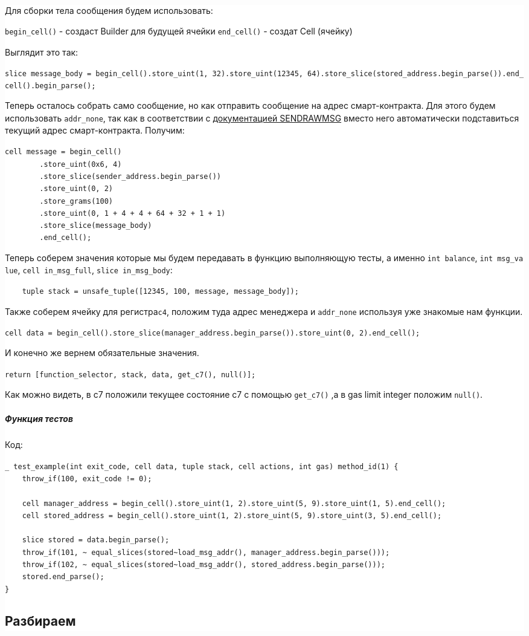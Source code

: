 Для сборки тела сообщения будем использовать:

`begin_cell()` - создаст Builder для будущей ячейки
`end_cell()` - создат Cell (ячейку)

Выглядит это так:

	slice message_body = begin_cell().store_uint(1, 32).store_uint(12345, 64).store_slice(stored_address.begin_parse()).end_cell().begin_parse();

Теперь осталось собрать само сообщение, но как отправить сообщение на адрес смарт-контракта. Для этого будем использовать `addr_none`, так как в соответствии с [документацией SENDRAWMSG](https://ton.org/docs/#/func/stdlib?id=send_raw_message) вместо него автоматически подставиться текущий адрес смарт-контракта. Получим:

    cell message = begin_cell()
            .store_uint(0x6, 4)
            .store_slice(sender_address.begin_parse()) 
            .store_uint(0, 2) 
            .store_grams(100)
            .store_uint(0, 1 + 4 + 4 + 64 + 32 + 1 + 1)
            .store_slice(message_body)
            .end_cell();

Теперь соберем  значения которые мы будем передавать в функцию выполняющую тесты, а именно `int balance`, `int msg_value`, `cell in_msg_full`, `slice in_msg_body`:

		tuple stack = unsafe_tuple([12345, 100, message, message_body]);
		

Также соберем ячейку для регистра`с4`, положим туда адрес менеджера и `addr_none` используя уже знакомые нам функции.

	cell data = begin_cell().store_slice(manager_address.begin_parse()).store_uint(0, 2).end_cell();
	

И конечно же вернем обязательные значения.

	return [function_selector, stack, data, get_c7(), null()];

Как можно видеть, в  с7 положили текущее состояние с7 с помощью `get_c7()` ,а в gas limit integer положим `null()`.

##### Функция тестов

Код:

	_ test_example(int exit_code, cell data, tuple stack, cell actions, int gas) method_id(1) {
		throw_if(100, exit_code != 0);

		cell manager_address = begin_cell().store_uint(1, 2).store_uint(5, 9).store_uint(1, 5).end_cell();
		cell stored_address = begin_cell().store_uint(1, 2).store_uint(5, 9).store_uint(3, 5).end_cell();

		slice stored = data.begin_parse();
		throw_if(101, ~ equal_slices(stored~load_msg_addr(), manager_address.begin_parse()));
		throw_if(102, ~ equal_slices(stored~load_msg_addr(), stored_address.begin_parse()));
		stored.end_parse();
	}

## Разбираем
